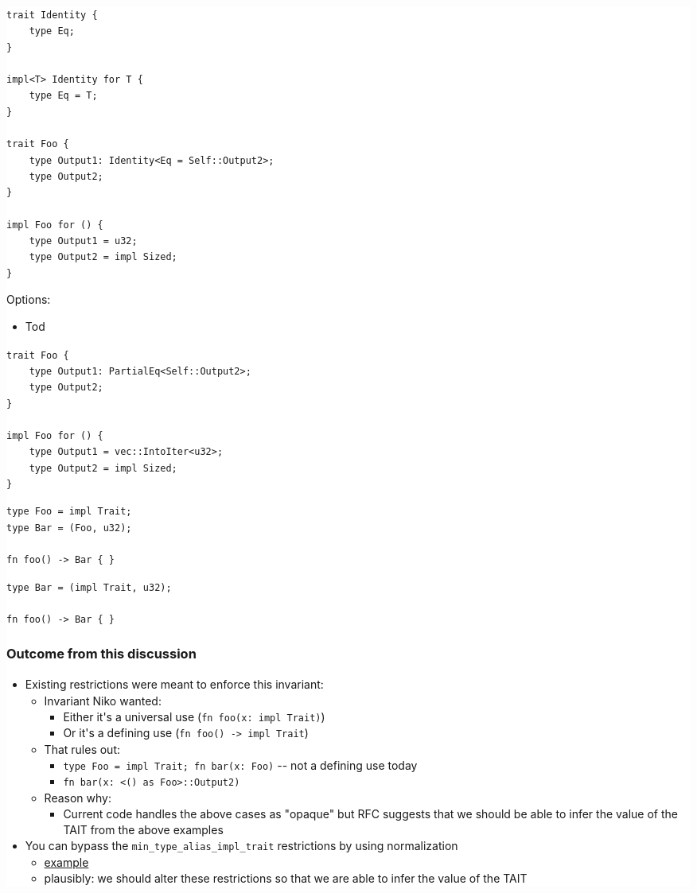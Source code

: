 ```rust=
trait Identity {
    type Eq;
}

impl<T> Identity for T {
    type Eq = T;
}

trait Foo {
    type Output1: Identity<Eq = Self::Output2>;
    type Output2;
}

impl Foo for () {
    type Output1 = u32;
    type Output2 = impl Sized;
}
```

Options:

* Tod

```rust=
trait Foo {
    type Output1: PartialEq<Self::Output2>;
    type Output2;
}

impl Foo for () {
    type Output1 = vec::IntoIter<u32>;
    type Output2 = impl Sized;
}
```



```rust=
type Foo = impl Trait;
type Bar = (Foo, u32);

fn foo() -> Bar { }
```

```rust=
type Bar = (impl Trait, u32);

fn foo() -> Bar { }

```

### Outcome from this discussion

* Existing restrictions were meant to enforce this invariant:
    * Invariant Niko wanted:
        * Either it's a universal use (`fn foo(x: impl Trait)`)
        * Or it's a defining use (`fn foo() -> impl Trait`)
    * That rules out:
        * `type Foo = impl Trait; fn bar(x: Foo)` -- not a defining use today
        * `fn bar(x: <() as Foo>::Output2)`
    * Reason why:
        * Current code handles the above cases as "opaque" but RFC suggests that we should be able to infer the value of the TAIT from the above examples
* You can bypass the `min_type_alias_impl_trait` restrictions by using normalization
    * [example](https://play.rust-lang.org/?version=nightly&mode=debug&edition=2018&gist=e84a6662ebee05345e8d858d920c41de)
    * plausibly: we should alter these restrictions so that we are able to infer the value of the TAIT